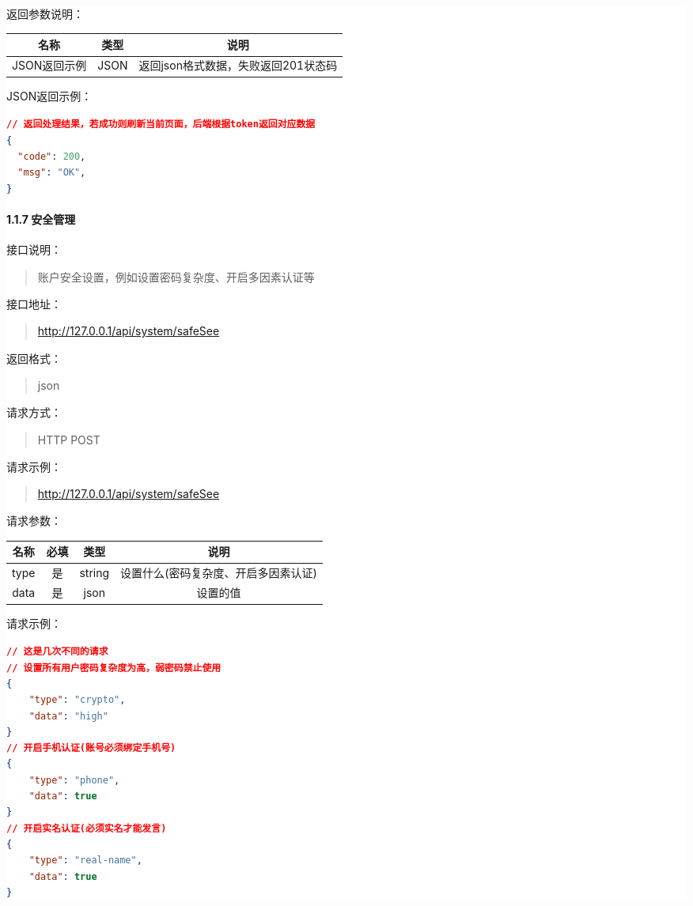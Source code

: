返回参数说明：

| 名称         | 类型 |                说明                 |
| ------------ | :--: | :---------------------------------: |
| JSON返回示例 | JSON | 返回json格式数据，失败返回201状态码 |

JSON返回示例：

```json
// 返回处理结果，若成功则刷新当前页面，后端根据token返回对应数据
{
  "code": 200, 
  "msg": "OK",
}
```

#### 1.1.7 安全管理

接口说明：

> 账户安全设置，例如设置密码复杂度、开启多因素认证等

接口地址：

> http://127.0.0.1/api/system/safeSee

返回格式：

> json

请求方式：

> HTTP POST

请求示例：

> http://127.0.0.1/api/system/safeSee

请求参数：

| 名称 | 必填 |  类型  |                 说明                 |
| :--: | :--: | :----: | :----------------------------------: |
| type |  是  | string | 设置什么(密码复杂度、开启多因素认证) |
| data |  是  |  json  |               设置的值               |

请求示例：

```json
// 这是几次不同的请求
// 设置所有用户密码复杂度为高，弱密码禁止使用
{
	"type": "crypto",
    "data": "high"
}
// 开启手机认证(账号必须绑定手机号)
{
    "type": "phone",
    "data": true
}
// 开启实名认证(必须实名才能发言)
{
    "type": "real-name",
    "data": true
}
```
